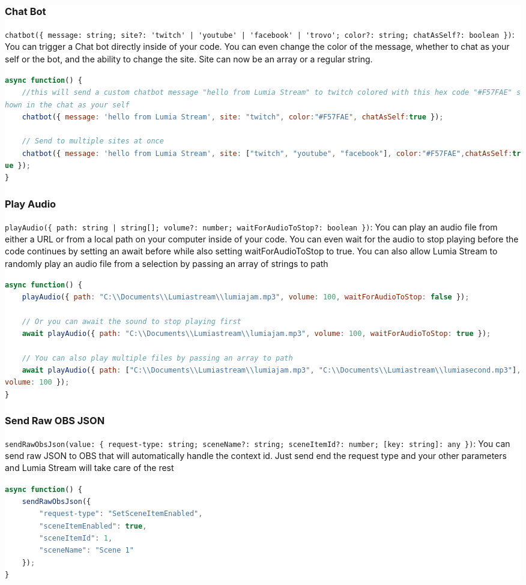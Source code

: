 ### Chat Bot

`chatbot({ message: string; site?: 'twitch' | 'youtube' | 'facebook' | 'trovo'; color?: string; chatAsSelf?: boolean })`: You can trigger a Chat bot directly inside of your code. You can even change the color of the message, whether to chat as your self or the bot, and the ability to change the site. Site can now be an array or a regular string.

```js
async function() {
	//this will send a custom chatbot message "hello from Lumia Stream" to twitch colored with this hex code "#F57FAE" shown in the chat as your self
    chatbot({ message: 'hello from Lumia Stream', site: "twitch", color:"#F57FAE", chatAsSelf:true });

    // Send to multiple sites at once
    chatbot({ message: 'hello from Lumia Stream', site: ["twitch", "youtube", "facebook"], color:"#F57FAE",chatAsSelf:true });
}
```

### Play Audio

`playAudio({ path: string | string[]; volume?: number; waitForAudioToStop?: boolean })`: You can play an audio file from either a URL or from a local path on your computer inside of your code. You can even wait for the audio to stop playing before the code continues by setting an await before while also setting waitForAudioToStop to true. You can also allow Lumia Stream to randomly play an audio file from a selection by passing an array of strings to path

```js
async function() {
	playAudio({ path: "C:\\Documents\\Lumiastream\\lumiajam.mp3", volume: 100, waitForAudioToStop: false });

    // Or you can await the sound to stop playing first
    await playAudio({ path: "C:\\Documents\\Lumiastream\\lumiajam.mp3", volume: 100, waitForAudioToStop: true });

    // You can also play multiple files by passing an array to path
    await playAudio({ path: ["C:\\Documents\\Lumiastream\\lumiajam.mp3", "C:\\Documents\\Lumiastream\\lumiasecond.mp3"], volume: 100 });
}
```

### Send Raw OBS JSON

`sendRawObsJson(value: { request-type: string; sceneName?: string; sceneItemId?: number; [key: string]: any })`: You can send raw JSON to OBS that will automatically handle the context id. Just send end the request type and your other parameters and Lumia Stream will take care of the rest

```js
async function() {
    sendRawObsJson({
        "request-type": "SetSceneItemEnabled",
        "sceneItemEnabled": true,
        "sceneItemId": 1,
        "sceneName": "Scene 1"
    });
}
```
